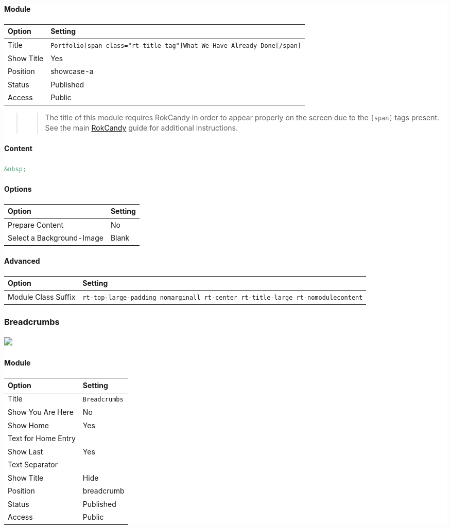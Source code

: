 #### Module

| Option      | Setting                                                                |
| :---------- | :-----------                                                           |
| Title       | `Portfolio[span class="rt-title-tag"]What We Have Already Done[/span]` |
| Show Title  | Yes                                                                    |
| Position    | showcase-a                                                             |
| Status      | Published                                                              |
| Access      | Public                                                                 |

>> The title of this module requires RokCandy in order to appear properly on the screen due to the `[span]` tags present. See the main [RokCandy](../../extensions/rokcandy/rokcandy_use.md#rokcandy-use-in-rockettheme-template-demos) guide for additional instructions.

#### Content

~~~ .html
&nbsp;
~~~

#### Options

| Option                    | Setting     |
| :----------               | :---------- |
| Prepare Content           | No          |
| Select a Background-Image | Blank       |

#### Advanced

| Option              | Setting                                                                        |
| :----------         | :----------                                                                    |
| Module Class Suffix | `rt-top-large-padding nomarginall rt-center rt-title-large rt-nomodulecontent` |

### Breadcrumbs

![][portfoliopage3]

#### Module

| Option              | Setting       |  
| :------------------ | :------------ |  
| Title               | `Breadcrumbs` |  
| Show You Are Here   | No            |  
| Show Home           | Yes           |  
| Text for Home Entry |               |  
| Show Last           | Yes           |  
| Text Separator      |               |  
| Show Title          | Hide          |  
| Position            | breadcrumb    |  
| Status              | Published     |  
| Access              | Public        |  


[portfoliopage]: assets/page_portfolio.jpeg
[portfoliopage1]: assets/page_portfolio_2.jpeg
[portfoliomenu]: assets/page_portfolio_menu.jpeg
[portfoliopage3]: assets/page_portfolio_3.jpeg
[portfoliopage4]: assets/page_portfolio_4.jpeg
[portfoliopage5]: assets/page_portfolio_5.jpeg
[portfoliopage6]: assets/page_portfolio_6.jpeg
[portfoliopage7]: assets/page_portfolio_7.jpeg
[portfoliopage8]: assets/page_aboutus_8.jpeg
[portfoliopage9]: assets/page_aboutus_9.jpeg
[portfoliopage10]: assets/page_portfolio_10.jpeg
[portfoliopage11]: assets/page_portfolio_11.jpeg